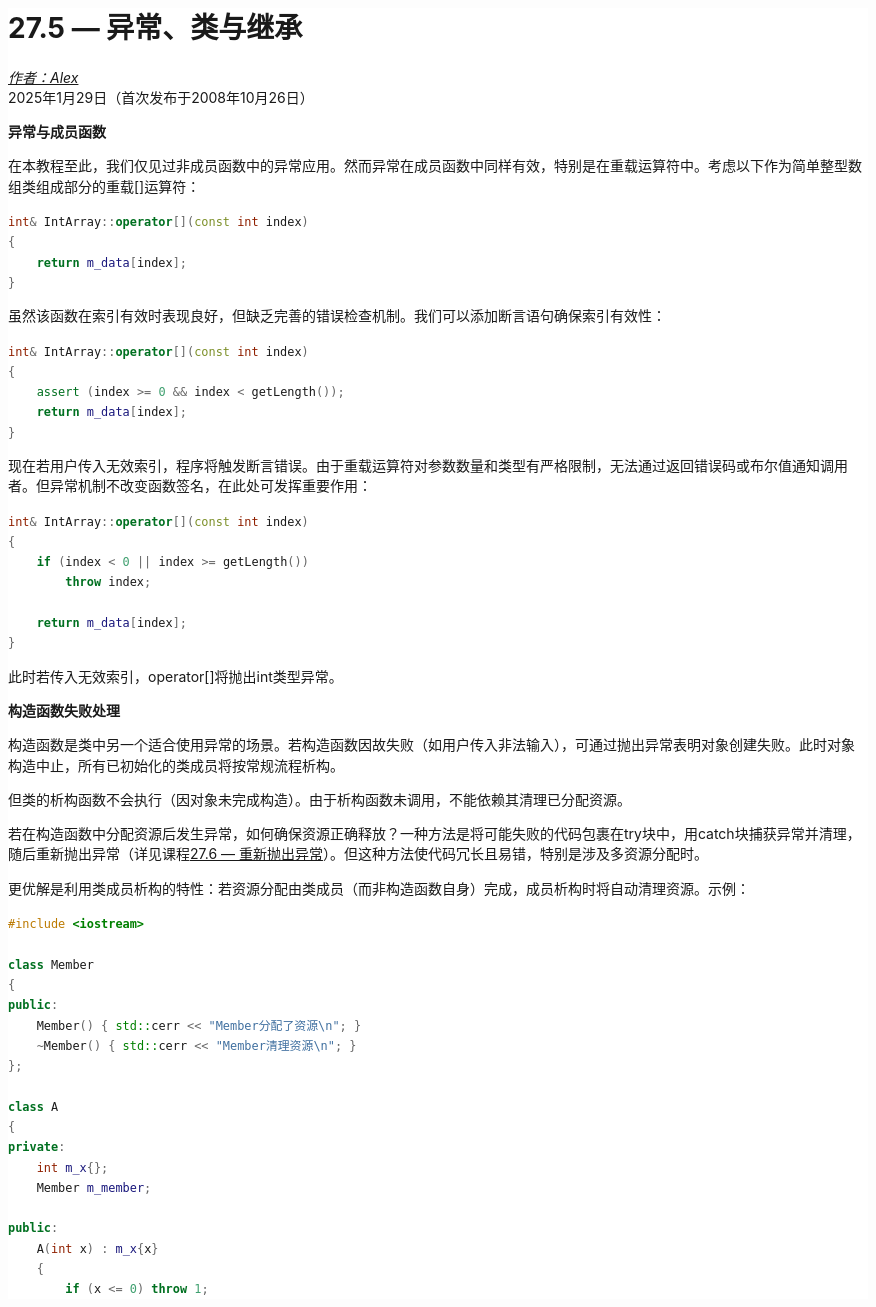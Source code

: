 27.5 — 异常、类与继承  
============================================

[*作者：Alex*](https://www.learncpp.com/author/Alex/ "查看 Alex 的所有文章")  
2025年1月29日（首次发布于2008年10月26日）  

**异常与成员函数**  

在本教程至此，我们仅见过非成员函数中的异常应用。然而异常在成员函数中同样有效，特别是在重载运算符中。考虑以下作为简单整型数组类组成部分的重载[]运算符：  

```cpp
int& IntArray::operator[](const int index)
{
    return m_data[index];
}
```  

虽然该函数在索引有效时表现良好，但缺乏完善的错误检查机制。我们可以添加断言语句确保索引有效性：  

```cpp
int& IntArray::operator[](const int index)
{
    assert (index >= 0 && index < getLength());
    return m_data[index];
}
```  

现在若用户传入无效索引，程序将触发断言错误。由于重载运算符对参数数量和类型有严格限制，无法通过返回错误码或布尔值通知调用者。但异常机制不改变函数签名，在此处可发挥重要作用：  

```cpp
int& IntArray::operator[](const int index)
{
    if (index < 0 || index >= getLength())
        throw index;

    return m_data[index];
}
```  

此时若传入无效索引，operator[]将抛出int类型异常。  

**构造函数失败处理**  

构造函数是类中另一个适合使用异常的场景。若构造函数因故失败（如用户传入非法输入），可通过抛出异常表明对象创建失败。此时对象构造中止，所有已初始化的类成员将按常规流程析构。  

但类的析构函数不会执行（因对象未完成构造）。由于析构函数未调用，不能依赖其清理已分配资源。  

若在构造函数中分配资源后发生异常，如何确保资源正确释放？一种方法是将可能失败的代码包裹在try块中，用catch块捕获异常并清理，随后重新抛出异常（详见课程[27.6 — 重新抛出异常](Chapter-27/lesson27.6-rethrowing-exceptions.md)）。但这种方法使代码冗长且易错，特别是涉及多资源分配时。  

更优解是利用类成员析构的特性：若资源分配由类成员（而非构造函数自身）完成，成员析构时将自动清理资源。示例：  

```cpp
#include <iostream>

class Member
{
public:
	Member() { std::cerr << "Member分配了资源\n"; }
	~Member() { std::cerr << "Member清理资源\n"; }
};

class A
{
private:
	int m_x{};
	Member m_member;

public:
	A(int x) : m_x{x}
	{
		if (x <= 0) throw 1;
```